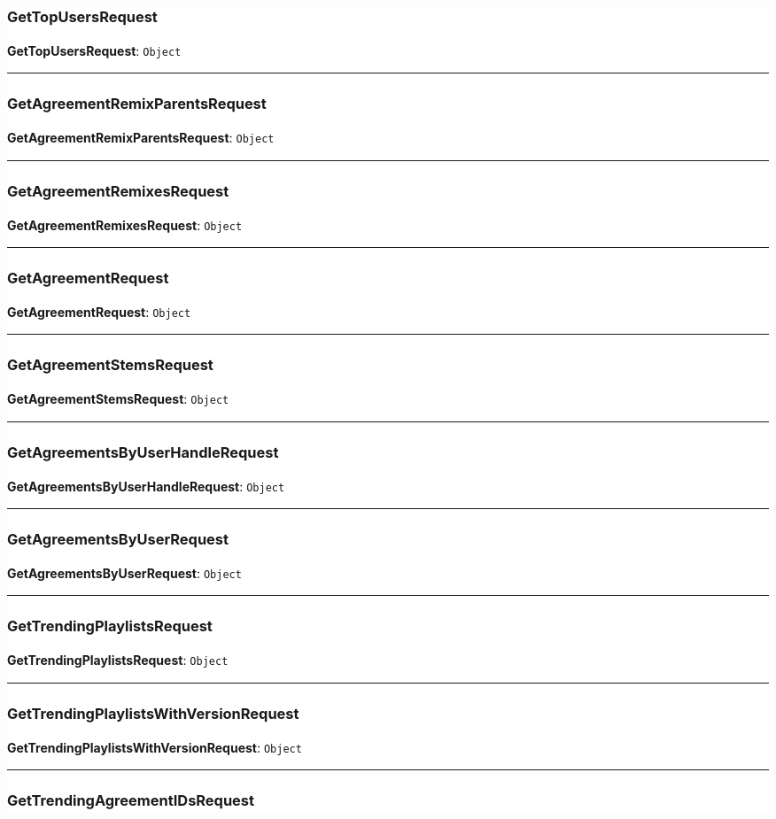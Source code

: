 ### GetTopUsersRequest

 **GetTopUsersRequest**: `Object`

___

### GetAgreementRemixParentsRequest

 **GetAgreementRemixParentsRequest**: `Object`

___

### GetAgreementRemixesRequest

 **GetAgreementRemixesRequest**: `Object`

___

### GetAgreementRequest

 **GetAgreementRequest**: `Object`

___

### GetAgreementStemsRequest

 **GetAgreementStemsRequest**: `Object`

___

### GetAgreementsByUserHandleRequest

 **GetAgreementsByUserHandleRequest**: `Object`

___

### GetAgreementsByUserRequest

 **GetAgreementsByUserRequest**: `Object`

___

### GetTrendingPlaylistsRequest

 **GetTrendingPlaylistsRequest**: `Object`

___

### GetTrendingPlaylistsWithVersionRequest

 **GetTrendingPlaylistsWithVersionRequest**: `Object`

___

### GetTrendingAgreementIDsRequest
